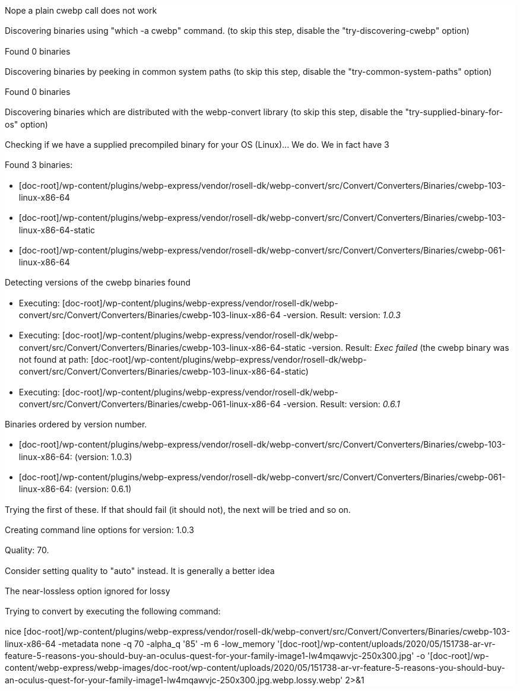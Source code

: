 Nope a plain cwebp call does not work

Discovering binaries using "which -a cwebp" command. (to skip this step, disable the "try-discovering-cwebp" option)

Found 0 binaries

Discovering binaries by peeking in common system paths (to skip this step, disable the "try-common-system-paths" option)

Found 0 binaries

Discovering binaries which are distributed with the webp-convert library (to skip this step, disable the "try-supplied-binary-for-os" option)

Checking if we have a supplied precompiled binary for your OS (Linux)... We do. We in fact have 3

Found 3 binaries: 

- [doc-root]/wp-content/plugins/webp-express/vendor/rosell-dk/webp-convert/src/Convert/Converters/Binaries/cwebp-103-linux-x86-64

- [doc-root]/wp-content/plugins/webp-express/vendor/rosell-dk/webp-convert/src/Convert/Converters/Binaries/cwebp-103-linux-x86-64-static

- [doc-root]/wp-content/plugins/webp-express/vendor/rosell-dk/webp-convert/src/Convert/Converters/Binaries/cwebp-061-linux-x86-64

Detecting versions of the cwebp binaries found

- Executing: [doc-root]/wp-content/plugins/webp-express/vendor/rosell-dk/webp-convert/src/Convert/Converters/Binaries/cwebp-103-linux-x86-64 -version. Result: version: *1.0.3*

- Executing: [doc-root]/wp-content/plugins/webp-express/vendor/rosell-dk/webp-convert/src/Convert/Converters/Binaries/cwebp-103-linux-x86-64-static -version. Result: *Exec failed* (the cwebp binary was not found at path: [doc-root]/wp-content/plugins/webp-express/vendor/rosell-dk/webp-convert/src/Convert/Converters/Binaries/cwebp-103-linux-x86-64-static)

- Executing: [doc-root]/wp-content/plugins/webp-express/vendor/rosell-dk/webp-convert/src/Convert/Converters/Binaries/cwebp-061-linux-x86-64 -version. Result: version: *0.6.1*

Binaries ordered by version number.

- [doc-root]/wp-content/plugins/webp-express/vendor/rosell-dk/webp-convert/src/Convert/Converters/Binaries/cwebp-103-linux-x86-64: (version: 1.0.3)

- [doc-root]/wp-content/plugins/webp-express/vendor/rosell-dk/webp-convert/src/Convert/Converters/Binaries/cwebp-061-linux-x86-64: (version: 0.6.1)

Trying the first of these. If that should fail (it should not), the next will be tried and so on.

Creating command line options for version: 1.0.3

Quality: 70. 

Consider setting quality to "auto" instead. It is generally a better idea

The near-lossless option ignored for lossy

Trying to convert by executing the following command:

nice [doc-root]/wp-content/plugins/webp-express/vendor/rosell-dk/webp-convert/src/Convert/Converters/Binaries/cwebp-103-linux-x86-64 -metadata none -q 70 -alpha_q '85' -m 6 -low_memory '[doc-root]/wp-content/uploads/2020/05/151738-ar-vr-feature-5-reasons-you-should-buy-an-oculus-quest-for-your-family-image1-lw4mqawvjc-250x300.jpg' -o '[doc-root]/wp-content/webp-express/webp-images/doc-root/wp-content/uploads/2020/05/151738-ar-vr-feature-5-reasons-you-should-buy-an-oculus-quest-for-your-family-image1-lw4mqawvjc-250x300.jpg.webp.lossy.webp' 2>&1
